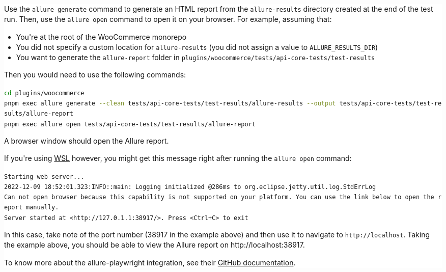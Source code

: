 Use the `allure generate` command to generate an HTML report from the `allure-results` directory created at the end of the test run. Then, use the `allure open` command to open it on your browser. For example, assuming that:
- You're at the root of the WooCommerce monorepo
- You did not specify a custom location for `allure-results` (you did not assign a value to `ALLURE_RESULTS_DIR`)
- You want to generate the `allure-report` folder in `plugins/woocommerce/tests/api-core-tests/test-results`

Then you would need to use the following commands:

```bash
cd plugins/woocommerce
pnpm exec allure generate --clean tests/api-core-tests/test-results/allure-results --output tests/api-core-tests/test-results/allure-report
pnpm exec allure open tests/api-core-tests/test-results/allure-report
```

A browser window should open the Allure report.

If you're using [WSL](https://learn.microsoft.com/en-us/windows/wsl/about) however, you might get this message right after running the `allure open` command:
```
Starting web server...
2022-12-09 18:52:01.323:INFO::main: Logging initialized @286ms to org.eclipse.jetty.util.log.StdErrLog
Can not open browser because this capability is not supported on your platform. You can use the link below to open the report manually.
Server started at <http://127.0.1.1:38917/>. Press <Ctrl+C> to exit
```
In this case, take note of the port number (38917 in the example above) and then use it to navigate to `http://localhost`. Taking the example above, you should be able to view the Allure report on http://localhost:38917.

To know more about the allure-playwright integration, see their [GitHub documentation](https://github.com/allure-framework/allure-js/tree/master/packages/allure-playwright).
